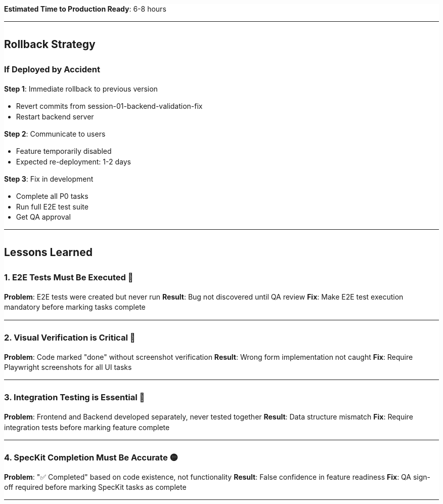 **Estimated Time to Production Ready**: 6-8 hours

---

## Rollback Strategy

### If Deployed by Accident

**Step 1**: Immediate rollback to previous version
- Revert commits from session-01-backend-validation-fix
- Restart backend server

**Step 2**: Communicate to users
- Feature temporarily disabled
- Expected re-deployment: 1-2 days

**Step 3**: Fix in development
- Complete all P0 tasks
- Run full E2E test suite
- Get QA approval

---

## Lessons Learned

### 1. E2E Tests Must Be Executed 🔴

**Problem**: E2E tests were created but never run
**Result**: Bug not discovered until QA review
**Fix**: Make E2E test execution mandatory before marking tasks complete

---

### 2. Visual Verification is Critical 🔴

**Problem**: Code marked "done" without screenshot verification
**Result**: Wrong form implementation not caught
**Fix**: Require Playwright screenshots for all UI tasks

---

### 3. Integration Testing is Essential 🔴

**Problem**: Frontend and Backend developed separately, never tested together
**Result**: Data structure mismatch
**Fix**: Require integration tests before marking feature complete

---

### 4. SpecKit Completion Must Be Accurate 🟡

**Problem**: "✅ Completed" based on code existence, not functionality
**Result**: False confidence in feature readiness
**Fix**: QA sign-off required before marking SpecKit tasks as complete

---
